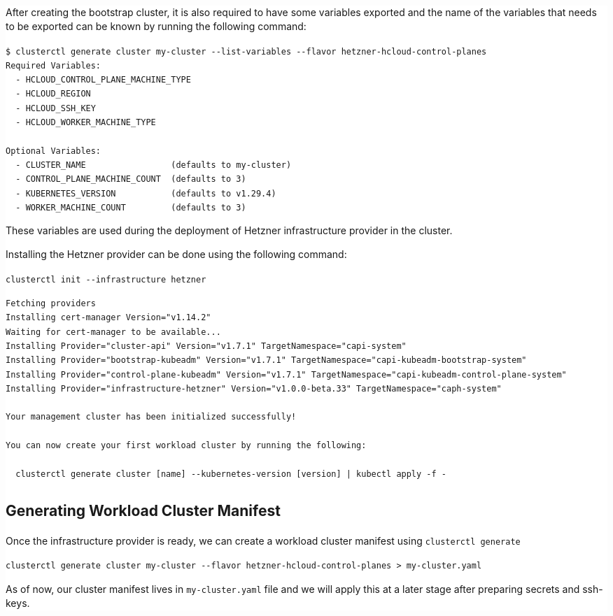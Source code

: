 After creating the bootstrap cluster, it is also required to have some variables exported and the name of the variables that needs to be exported can be known by running the following command:

```shell
$ clusterctl generate cluster my-cluster --list-variables --flavor hetzner-hcloud-control-planes
Required Variables:
  - HCLOUD_CONTROL_PLANE_MACHINE_TYPE
  - HCLOUD_REGION
  - HCLOUD_SSH_KEY
  - HCLOUD_WORKER_MACHINE_TYPE

Optional Variables:
  - CLUSTER_NAME                 (defaults to my-cluster)
  - CONTROL_PLANE_MACHINE_COUNT  (defaults to 3)
  - KUBERNETES_VERSION           (defaults to v1.29.4)
  - WORKER_MACHINE_COUNT         (defaults to 3)
```

These variables are used during the deployment of Hetzner infrastructure provider in the cluster.

Installing the Hetzner provider can be done using the following command:

```shell
clusterctl init --infrastructure hetzner
```

```shell
Fetching providers
Installing cert-manager Version="v1.14.2"
Waiting for cert-manager to be available...
Installing Provider="cluster-api" Version="v1.7.1" TargetNamespace="capi-system"
Installing Provider="bootstrap-kubeadm" Version="v1.7.1" TargetNamespace="capi-kubeadm-bootstrap-system"
Installing Provider="control-plane-kubeadm" Version="v1.7.1" TargetNamespace="capi-kubeadm-control-plane-system"
Installing Provider="infrastructure-hetzner" Version="v1.0.0-beta.33" TargetNamespace="caph-system"

Your management cluster has been initialized successfully!

You can now create your first workload cluster by running the following:

  clusterctl generate cluster [name] --kubernetes-version [version] | kubectl apply -f -
```

## Generating Workload Cluster Manifest

Once the infrastructure provider is ready, we can create a workload cluster manifest using `clusterctl generate`

```shell
clusterctl generate cluster my-cluster --flavor hetzner-hcloud-control-planes > my-cluster.yaml
```

As of now, our cluster manifest lives in `my-cluster.yaml` file and we will apply this at a later stage after preparing secrets and ssh-keys.
